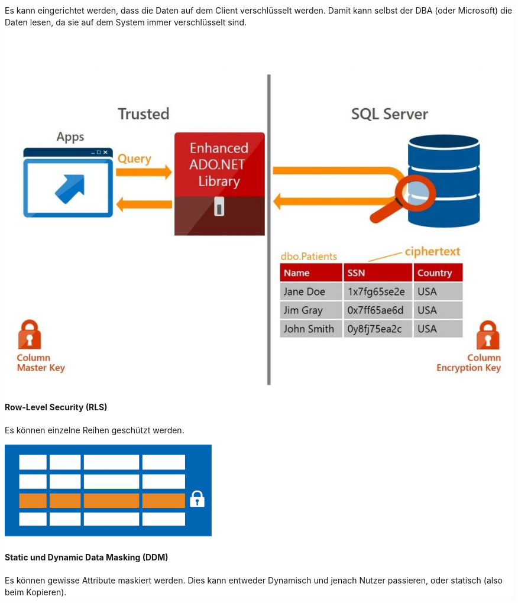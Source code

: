 Es kann eingerichtet werden, dass die Daten auf dem Client verschlüsselt werden. Damit kann selbst der DBA (oder Microsoft) die Daten lesen, da sie auf dem System immer verschlüsselt sind.

![image-20240322153048813](./res/03_SQL/image-20240322153048813.png)

#### Row-Level Security (RLS)

Es können einzelne Reihen geschützt werden.

![image-20240322153254257](./res/03_SQL/image-20240322153254257.png)

#### Static und Dynamic Data Masking (DDM)

Es können gewisse Attribute maskiert werden. Dies kann entweder Dynamisch und jenach Nutzer passieren, oder statisch (also beim Kopieren).
